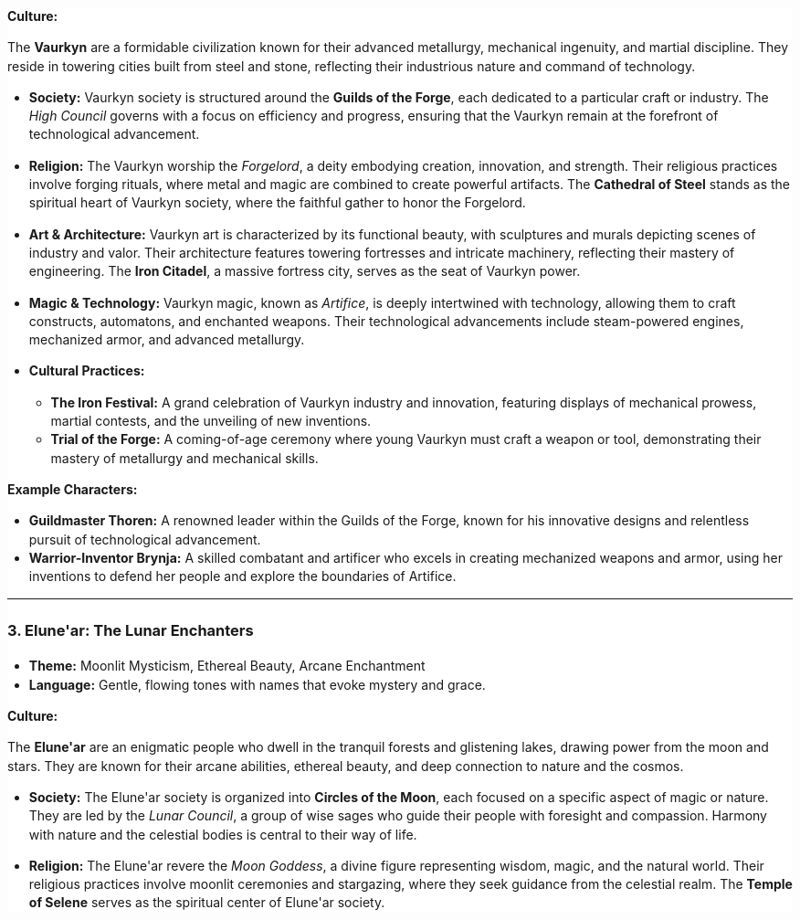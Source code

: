 **Culture:**

The **Vaurkyn** are a formidable civilization known for their advanced metallurgy, mechanical ingenuity, and martial discipline. They reside in towering cities built from steel and stone, reflecting their industrious nature and command of technology.

- **Society:** Vaurkyn society is structured around the **Guilds of the Forge**, each dedicated to a particular craft or industry. The *High Council* governs with a focus on efficiency and progress, ensuring that the Vaurkyn remain at the forefront of technological advancement.
  
- **Religion:** The Vaurkyn worship the *Forgelord*, a deity embodying creation, innovation, and strength. Their religious practices involve forging rituals, where metal and magic are combined to create powerful artifacts. The **Cathedral of Steel** stands as the spiritual heart of Vaurkyn society, where the faithful gather to honor the Forgelord.
  
- **Art & Architecture:** Vaurkyn art is characterized by its functional beauty, with sculptures and murals depicting scenes of industry and valor. Their architecture features towering fortresses and intricate machinery, reflecting their mastery of engineering. The **Iron Citadel**, a massive fortress city, serves as the seat of Vaurkyn power.
  
- **Magic & Technology:** Vaurkyn magic, known as *Artifice*, is deeply intertwined with technology, allowing them to craft constructs, automatons, and enchanted weapons. Their technological advancements include steam-powered engines, mechanized armor, and advanced metallurgy.
  
- **Cultural Practices:**  
  - **The Iron Festival:** A grand celebration of Vaurkyn industry and innovation, featuring displays of mechanical prowess, martial contests, and the unveiling of new inventions.
  - **Trial of the Forge:** A coming-of-age ceremony where young Vaurkyn must craft a weapon or tool, demonstrating their mastery of metallurgy and mechanical skills.

**Example Characters:**
- **Guildmaster Thoren:** A renowned leader within the Guilds of the Forge, known for his innovative designs and relentless pursuit of technological advancement.
- **Warrior-Inventor Brynja:** A skilled combatant and artificer who excels in creating mechanized weapons and armor, using her inventions to defend her people and explore the boundaries of Artifice.

---

### 3. **Elune'ar: The Lunar Enchanters**

- **Theme:** Moonlit Mysticism, Ethereal Beauty, Arcane Enchantment
- **Language:** Gentle, flowing tones with names that evoke mystery and grace.

**Culture:**

The **Elune'ar** are an enigmatic people who dwell in the tranquil forests and glistening lakes, drawing power from the moon and stars. They are known for their arcane abilities, ethereal beauty, and deep connection to nature and the cosmos.

- **Society:** The Elune'ar society is organized into **Circles of the Moon**, each focused on a specific aspect of magic or nature. They are led by the *Lunar Council*, a group of wise sages who guide their people with foresight and compassion. Harmony with nature and the celestial bodies is central to their way of life.
  
- **Religion:** The Elune'ar revere the *Moon Goddess*, a divine figure representing wisdom, magic, and the natural world. Their religious practices involve moonlit ceremonies and stargazing, where they seek guidance from the celestial realm. The **Temple of Selene** serves as the spiritual center of Elune'ar society.
  